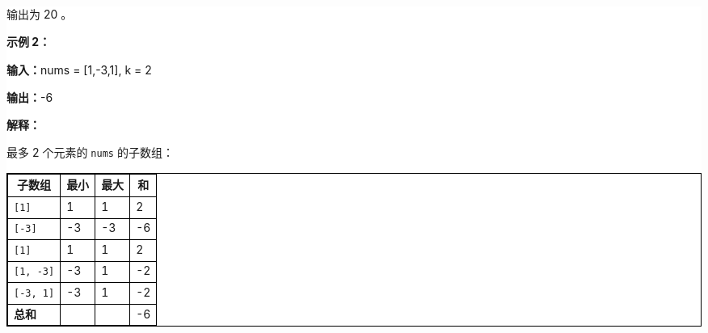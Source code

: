 
<p>输出为&nbsp;20 。</p>
</div>

<p><b>示例 2：</b></p>

<div class="example-block">
<p><span class="example-io"><b>输入：</b>nums = [1,-3,1], k = 2</span></p>

<p><span class="example-io"><b>输出：</b>-6</span></p>

<p><b>解释：</b></p>

<p>最多 2 个元素的&nbsp;<code>nums</code>&nbsp;的子数组：</p>

<table style="border: 1px solid black;">
	<tbody>
		<tr>
			<th style="border: 1px solid black;">子数组</th>
			<th style="border: 1px solid black;">最小</th>
			<th style="border: 1px solid black;">最大</th>
			<th style="border: 1px solid black;">和</th>
		</tr>
		<tr>
			<td style="border: 1px solid black;"><code>[1]</code></td>
			<td style="border: 1px solid black;">1</td>
			<td style="border: 1px solid black;">1</td>
			<td style="border: 1px solid black;">2</td>
		</tr>
		<tr>
			<td style="border: 1px solid black;"><code>[-3]</code></td>
			<td style="border: 1px solid black;">-3</td>
			<td style="border: 1px solid black;">-3</td>
			<td style="border: 1px solid black;">-6</td>
		</tr>
		<tr>
			<td style="border: 1px solid black;"><code>[1]</code></td>
			<td style="border: 1px solid black;">1</td>
			<td style="border: 1px solid black;">1</td>
			<td style="border: 1px solid black;">2</td>
		</tr>
		<tr>
			<td style="border: 1px solid black;"><code>[1, -3]</code></td>
			<td style="border: 1px solid black;">-3</td>
			<td style="border: 1px solid black;">1</td>
			<td style="border: 1px solid black;">-2</td>
		</tr>
		<tr>
			<td style="border: 1px solid black;"><code>[-3, 1]</code></td>
			<td style="border: 1px solid black;">-3</td>
			<td style="border: 1px solid black;">1</td>
			<td style="border: 1px solid black;">-2</td>
		</tr>
		<tr>
			<td style="border: 1px solid black;"><b>总和</b></td>
			<td style="border: 1px solid black;">&nbsp;</td>
			<td style="border: 1px solid black;">&nbsp;</td>
			<td style="border: 1px solid black;">-6</td>
		</tr>
	</tbody>
</table>
